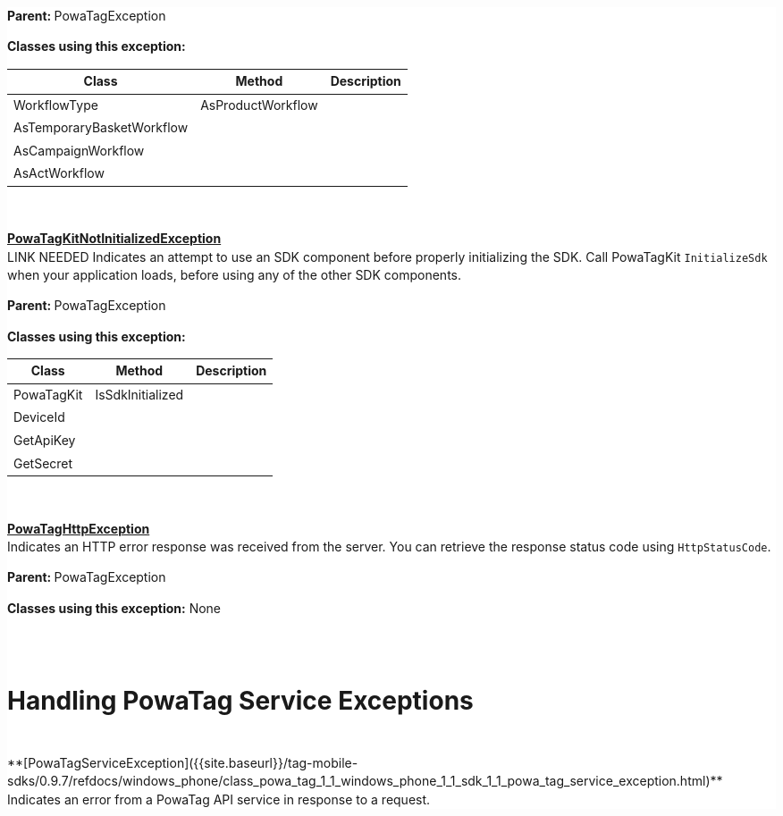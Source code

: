 <b>Parent: </b>PowaTagException<br />

<b>Classes using this exception:</b>

Class                   | Method                        | Description
------------------------|-------------------------------|---------------------------
WorkflowType			| AsProductWorkflow |
 | AsTemporaryBasketWorkflow |
 | AsCampaignWorkflow |
 | AsActWorkflow |


<br />

**[PowaTagKitNotInitializedException]({{site.baseurl}}/tag-mobile-sdks/0.9.7/refdocs/windows_phone/)**<br /> LINK NEEDED
Indicates an attempt to use an SDK component before properly initializing the SDK. Call PowaTagKit <code>InitializeSdk</code> when your application loads, before using any of the other SDK components.

<b>Parent: </b>PowaTagException<br />

<b>Classes using this exception:</b>

Class                   | Method                        | Description
------------------------|-------------------------------|---------------------------
PowaTagKit				| IsSdkInitialized  			|
 | DeviceId |
 | GetApiKey |
 | GetSecret |

<br />

**[PowaTagHttpException]({{site.baseurl}}/tag-mobile-sdks/0.9.7/refdocs/windows_phone/class_powa_tag_1_1_windows_phone_1_1_sdk_1_1_powa_tag_http_exception.html)**<br />
Indicates an HTTP error response was received from the server. You can retrieve the response status code using <code>HttpStatusCode</code>.

<b>Parent: </b>PowaTagException<br />

<b>Classes using this exception:</b> None


<br />


# Handling PowaTag Service Exceptions

<br />
**[PowaTagServiceException]({{site.baseurl}}/tag-mobile-sdks/0.9.7/refdocs/windows_phone/class_powa_tag_1_1_windows_phone_1_1_sdk_1_1_powa_tag_service_exception.html)**<br />
Indicates an error from a PowaTag API service in response to a request.
